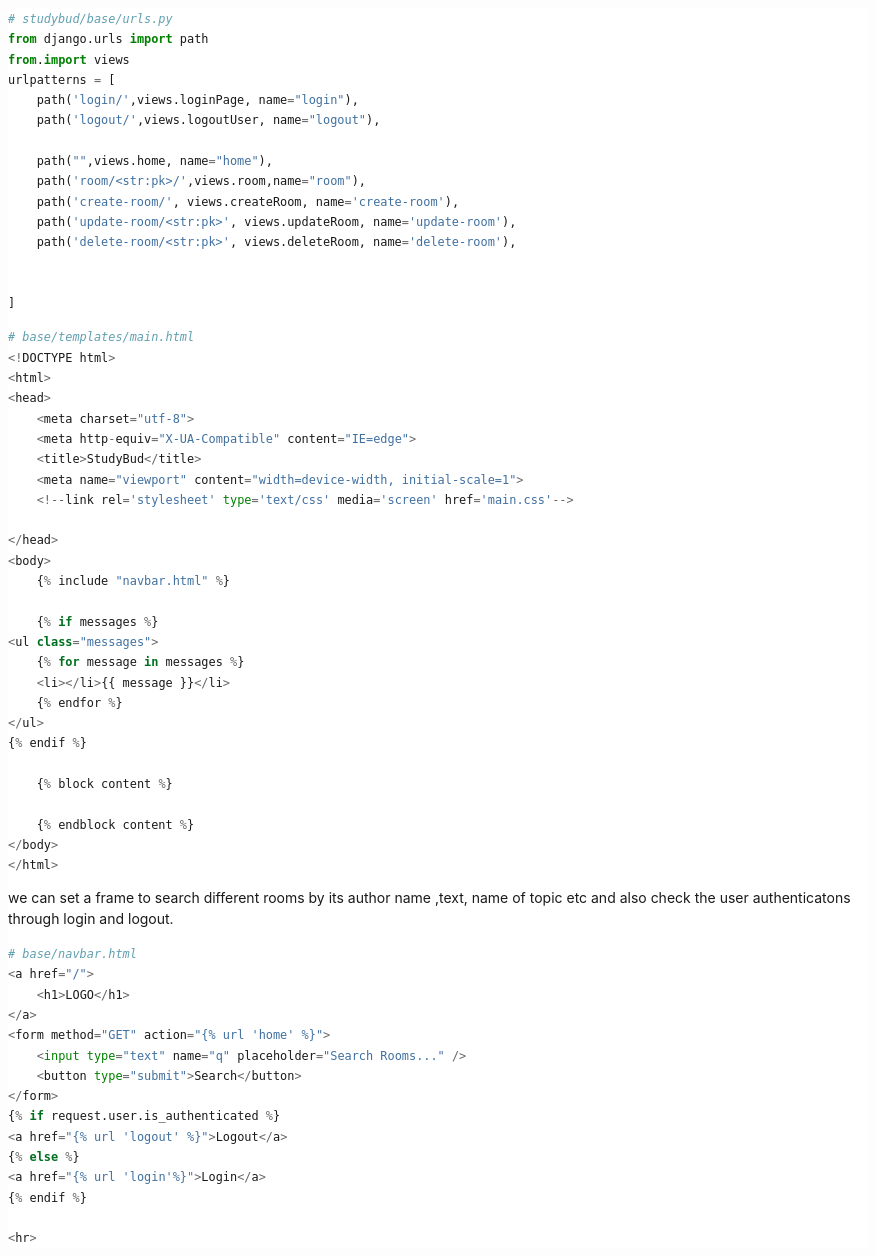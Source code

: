 ```py
# studybud/base/urls.py
from django.urls import path
from.import views
urlpatterns = [
    path('login/',views.loginPage, name="login"),
    path('logout/',views.logoutUser, name="logout"),
    
    path("",views.home, name="home"),
    path('room/<str:pk>/',views.room,name="room"),
    path('create-room/', views.createRoom, name='create-room'),
    path('update-room/<str:pk>', views.updateRoom, name='update-room'),
    path('delete-room/<str:pk>', views.deleteRoom, name='delete-room'),


]
```

```py
# base/templates/main.html
<!DOCTYPE html>
<html>
<head>
    <meta charset="utf-8">
    <meta http-equiv="X-UA-Compatible" content="IE=edge">
    <title>StudyBud</title>
    <meta name="viewport" content="width=device-width, initial-scale=1">
    <!--link rel='stylesheet' type='text/css' media='screen' href='main.css'-->
    
</head>
<body>
    {% include "navbar.html" %}
    
    {% if messages %}
<ul class="messages">
    {% for message in messages %}
    <li></li>{{ message }}</li>
    {% endfor %}
</ul>
{% endif %}

    {% block content %}
    
    {% endblock content %}
</body>
</html>
```
we can set a frame to search different rooms by its author name ,text, name of topic etc and also check the user authenticatons through  login and logout.
```py
# base/navbar.html
<a href="/">
    <h1>LOGO</h1>
</a>
<form method="GET" action="{% url 'home' %}">
    <input type="text" name="q" placeholder="Search Rooms..." />
    <button type="submit">Search</button>
</form>
{% if request.user.is_authenticated %}
<a href="{% url 'logout' %}">Logout</a>
{% else %}
<a href="{% url 'login'%}">Login</a>
{% endif %}

<hr>
```